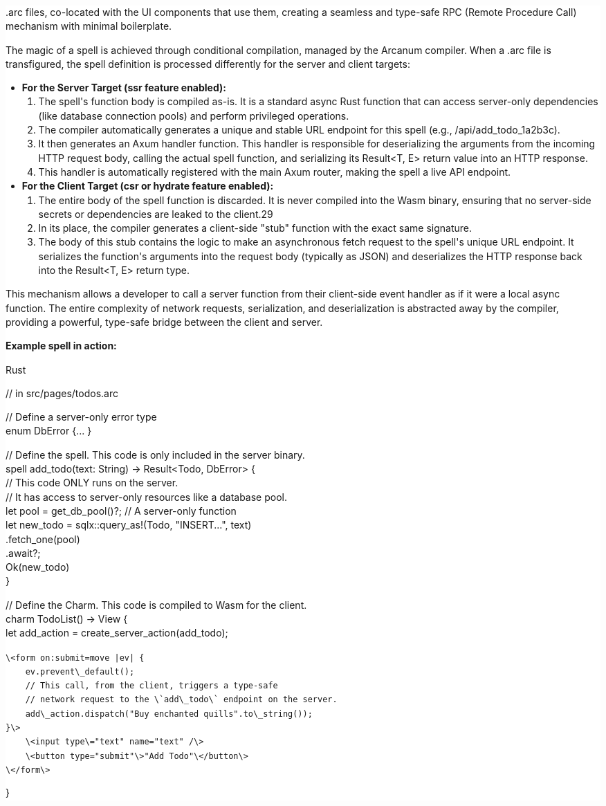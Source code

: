 .arc files, co-located with the UI components that use them, creating a seamless and type-safe RPC (Remote Procedure Call) mechanism with minimal boilerplate.

The magic of a spell is achieved through conditional compilation, managed by the Arcanum compiler. When a .arc file is transfigured, the spell definition is processed differently for the server and client targets:

* **For the Server Target (ssr feature enabled):**  
  1. The spell's function body is compiled as-is. It is a standard async Rust function that can access server-only dependencies (like database connection pools) and perform privileged operations.  
  2. The compiler automatically generates a unique and stable URL endpoint for this spell (e.g., /api/add\_todo\_1a2b3c).  
  3. It then generates an Axum handler function. This handler is responsible for deserializing the arguments from the incoming HTTP request body, calling the actual spell function, and serializing its Result\<T, E\> return value into an HTTP response.  
  4. This handler is automatically registered with the main Axum router, making the spell a live API endpoint.  
* **For the Client Target (csr or hydrate feature enabled):**  
  1. The entire body of the spell function is discarded. It is never compiled into the Wasm binary, ensuring that no server-side secrets or dependencies are leaked to the client.29  
  2. In its place, the compiler generates a client-side "stub" function with the exact same signature.  
  3. The body of this stub contains the logic to make an asynchronous fetch request to the spell's unique URL endpoint. It serializes the function's arguments into the request body (typically as JSON) and deserializes the HTTP response back into the Result\<T, E\> return type.

This mechanism allows a developer to call a server function from their client-side event handler as if it were a local async function. The entire complexity of network requests, serialization, and deserialization is abstracted away by the compiler, providing a powerful, type-safe bridge between the client and server.

**Example spell in action:**

Rust

// in src/pages/todos.arc

// Define a server-only error type  
enum DbError {... }

// Define the spell. This code is only included in the server binary.  
spell add\_todo(text: String) \-\> Result\<Todo, DbError\> {  
    // This code ONLY runs on the server.  
    // It has access to server-only resources like a database pool.  
    let pool \= get\_db\_pool()?; // A server-only function  
    let new\_todo \= sqlx::query\_as\!(Todo, "INSERT...", text)  
       .fetch\_one(pool)  
       .await?;  
    Ok(new\_todo)  
}

// Define the Charm. This code is compiled to Wasm for the client.  
charm TodoList() \-\> View {  
    let add\_action \= create\_server\_action(add\_todo);

    \<form on:submit=move |ev| {  
        ev.prevent\_default();  
        // This call, from the client, triggers a type-safe  
        // network request to the \`add\_todo\` endpoint on the server.  
        add\_action.dispatch("Buy enchanted quills".to\_string());  
    }\>  
        \<input type\="text" name="text" /\>  
        \<button type="submit"\>"Add Todo"\</button\>  
    \</form\>  
}
